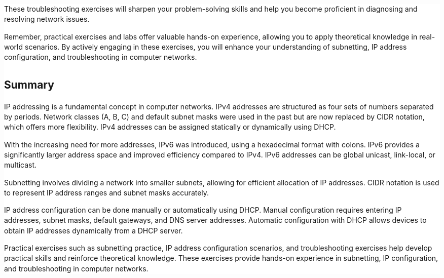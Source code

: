 These troubleshooting exercises will sharpen your problem-solving skills and help you become proficient in diagnosing and resolving network issues.

Remember, practical exercises and labs offer valuable hands-on experience, allowing you to apply theoretical knowledge in real-world scenarios. By actively engaging in these exercises, you will enhance your understanding of subnetting, IP address configuration, and troubleshooting in computer networks.

## Summary

IP addressing is a fundamental concept in computer networks. IPv4 addresses are structured as four sets of numbers separated by periods. Network classes (A, B, C) and default subnet masks were used in the past but are now replaced by CIDR notation, which offers more flexibility. IPv4 addresses can be assigned statically or dynamically using DHCP.

With the increasing need for more addresses, IPv6 was introduced, using a hexadecimal format with colons. IPv6 provides a significantly larger address space and improved efficiency compared to IPv4. IPv6 addresses can be global unicast, link-local, or multicast.

Subnetting involves dividing a network into smaller subnets, allowing for efficient allocation of IP addresses. CIDR notation is used to represent IP address ranges and subnet masks accurately.

IP address configuration can be done manually or automatically using DHCP. Manual configuration requires entering IP addresses, subnet masks, default gateways, and DNS server addresses. Automatic configuration with DHCP allows devices to obtain IP addresses dynamically from a DHCP server.

Practical exercises such as subnetting practice, IP address configuration scenarios, and troubleshooting exercises help develop practical skills and reinforce theoretical knowledge. These exercises provide hands-on experience in subnetting, IP configuration, and troubleshooting in computer networks.
